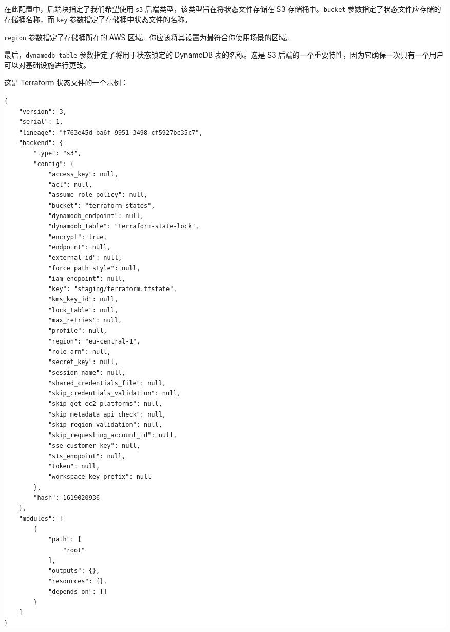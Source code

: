 在此配置中，后端块指定了我们希望使用 `s3` 后端类型，该类型旨在将状态文件存储在 S3 存储桶中。`bucket` 参数指定了状态文件应存储的存储桶名称，而 `key` 参数指定了存储桶中状态文件的名称。

`region` 参数指定了存储桶所在的 AWS 区域。你应该将其设置为最符合你使用场景的区域。

最后，`dynamodb_table` 参数指定了将用于状态锁定的 DynamoDB 表的名称。这是 S3 后端的一个重要特性，因为它确保一次只有一个用户可以对基础设施进行更改。

这是 Terraform 状态文件的一个示例：

```
{
    "version": 3,
    "serial": 1,
    "lineage": "f763e45d-ba6f-9951-3498-cf5927bc35c7",
    "backend": {
        "type": "s3",
        "config": {
            "access_key": null,
            "acl": null,
            "assume_role_policy": null,
            "bucket": "terraform-states",
            "dynamodb_endpoint": null,
            "dynamodb_table": "terraform-state-lock",
            "encrypt": true,
            "endpoint": null,
            "external_id": null,
            "force_path_style": null,
            "iam_endpoint": null,
            "key": "staging/terraform.tfstate",
            "kms_key_id": null,
            "lock_table": null,
            "max_retries": null,
            "profile": null,
            "region": "eu-central-1",
            "role_arn": null,
            "secret_key": null,
            "session_name": null,
            "shared_credentials_file": null,
            "skip_credentials_validation": null,
            "skip_get_ec2_platforms": null,
            "skip_metadata_api_check": null,
            "skip_region_validation": null,
            "skip_requesting_account_id": null,
            "sse_customer_key": null,
            "sts_endpoint": null,
            "token": null,
            "workspace_key_prefix": null
        },
        "hash": 1619020936
    },
    "modules": [
        {
            "path": [
                "root"
            ],
            "outputs": {},
            "resources": {},
            "depends_on": []
        }
    ]
}
```
